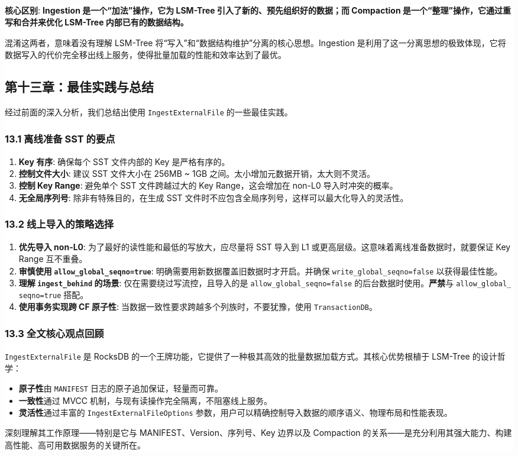 **核心区别**: **Ingestion 是一个“加法”操作，它为 LSM-Tree 引入了新的、预先组织好的数据；而 Compaction 是一个“整理”操作，它通过重写和合并来优化 LSM-Tree 内部已有的数据结构。**

混淆这两者，意味着没有理解 LSM-Tree 将“写入”和“数据结构维护”分离的核心思想。Ingestion 是利用了这一分离思想的极致体现，它将数据写入的代价完全移出线上服务，使得批量加载的性能和效率达到了最优。

## 第十三章：最佳实践与总结

经过前面的深入分析，我们总结出使用 `IngestExternalFile` 的一些最佳实践。

### 13.1 离线准备 SST 的要点

1.  **Key 有序**: 确保每个 SST 文件内部的 Key 是严格有序的。
2.  **控制文件大小**: 建议 SST 文件大小在 256MB ~ 1GB 之间。太小增加元数据开销，太大则不灵活。
3.  **控制 Key Range**: 避免单个 SST 文件跨越过大的 Key Range，这会增加在 non-L0 导入时冲突的概率。
4.  **无全局序列号**: 除非有特殊目的，在生成 SST 文件时不应包含全局序列号，这样可以最大化导入的灵活性。

### 13.2 线上导入的策略选择

1.  **优先导入 non-L0**: 为了最好的读性能和最低的写放大，应尽量将 SST 导入到 L1 或更高层级。这意味着离线准备数据时，就要保证 Key Range 互不重叠。
2.  **审慎使用 `allow_global_seqno=true`**: 明确需要用新数据覆盖旧数据时才开启。并确保 `write_global_seqno=false` 以获得最佳性能。
3.  **理解 `ingest_behind` 的场景**: 仅在需要绕过写流控，且导入的是 `allow_global_seqno=false` 的后台数据时使用。**严禁**与 `allow_global_seqno=true` 搭配。
4.  **使用事务实现跨 CF 原子性**: 当数据一致性要求跨越多个列族时，不要犹豫，使用 `TransactionDB`。

### 13.3 全文核心观点回顾

`IngestExternalFile` 是 RocksDB 的一个王牌功能，它提供了一种极其高效的批量数据加载方式。其核心优势根植于 LSM-Tree 的设计哲学：

*   **原子性**由 `MANIFEST` 日志的原子追加保证，轻量而可靠。
*   **一致性**通过 MVCC 机制，与现有读操作完全隔离，不阻塞线上服务。
*   **灵活性**通过丰富的 `IngestExternalFileOptions` 参数，用户可以精确控制导入数据的顺序语义、物理布局和性能表现。

深刻理解其工作原理——特别是它与 MANIFEST、Version、序列号、Key 边界以及 Compaction 的关系——是充分利用其强大能力、构建高性能、高可用数据服务的关键所在。
